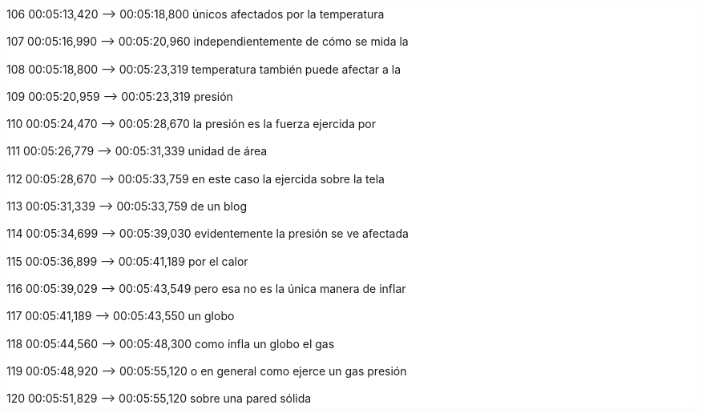 106
00:05:13,420 --> 00:05:18,800
únicos afectados por la temperatura

107
00:05:16,990 --> 00:05:20,960
independientemente de cómo se mida la

108
00:05:18,800 --> 00:05:23,319
temperatura también puede afectar a la

109
00:05:20,959 --> 00:05:23,319
presión

110
00:05:24,470 --> 00:05:28,670
la presión es la fuerza ejercida por

111
00:05:26,779 --> 00:05:31,339
unidad de área

112
00:05:28,670 --> 00:05:33,759
en este caso la ejercida sobre la tela

113
00:05:31,339 --> 00:05:33,759
de un blog

114
00:05:34,699 --> 00:05:39,030
evidentemente la presión se ve afectada

115
00:05:36,899 --> 00:05:41,189
por el calor

116
00:05:39,029 --> 00:05:43,549
pero esa no es la única manera de inflar

117
00:05:41,189 --> 00:05:43,550
un globo

118
00:05:44,560 --> 00:05:48,300
como infla un globo el gas

119
00:05:48,920 --> 00:05:55,120
o en general como ejerce un gas presión

120
00:05:51,829 --> 00:05:55,120
sobre una pared sólida
